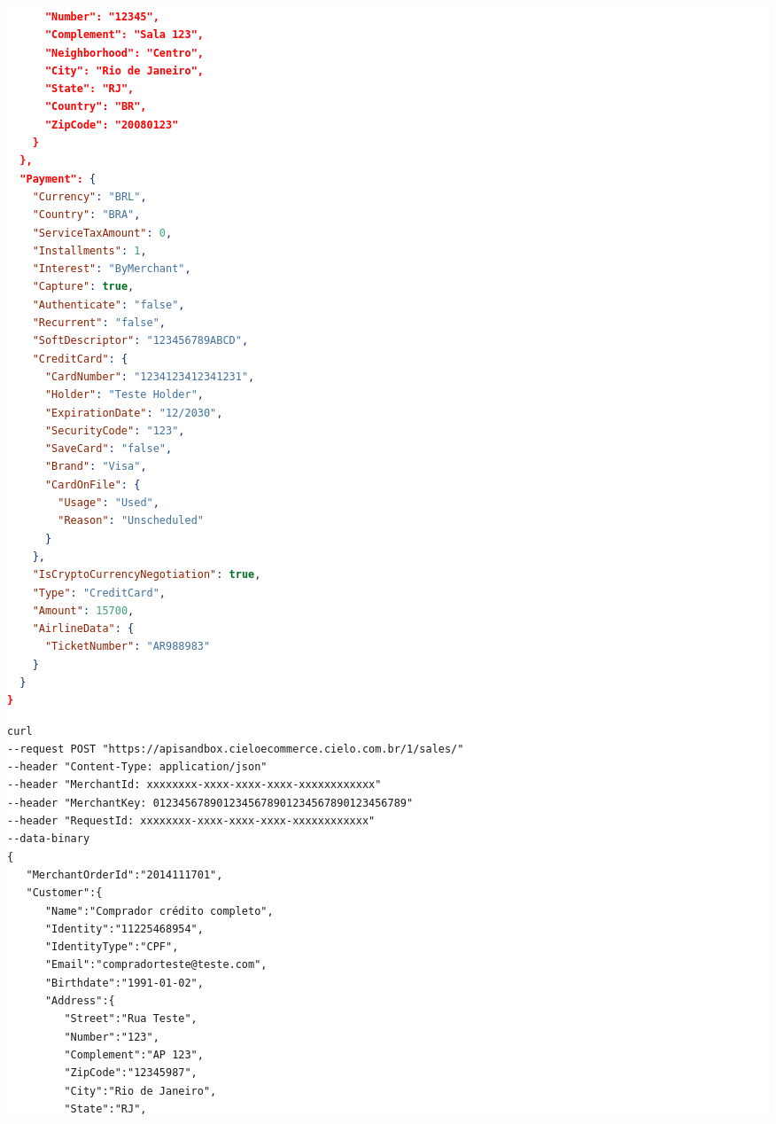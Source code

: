 ```json
      "Number": "12345",
      "Complement": "Sala 123",
      "Neighborhood": "Centro",
      "City": "Rio de Janeiro",
      "State": "RJ",
      "Country": "BR",
      "ZipCode": "20080123"
    }
  },
  "Payment": {
    "Currency": "BRL",
    "Country": "BRA",
    "ServiceTaxAmount": 0,
    "Installments": 1,
    "Interest": "ByMerchant",
    "Capture": true,
    "Authenticate": "false",
    "Recurrent": "false",
    "SoftDescriptor": "123456789ABCD",
    "CreditCard": {
      "CardNumber": "1234123412341231",
      "Holder": "Teste Holder",
      "ExpirationDate": "12/2030",
      "SecurityCode": "123",
      "SaveCard": "false",
      "Brand": "Visa",
      "CardOnFile": {
        "Usage": "Used",
        "Reason": "Unscheduled"
      }
    },
    "IsCryptoCurrencyNegotiation": true,
    "Type": "CreditCard",
    "Amount": 15700,
    "AirlineData": {
      "TicketNumber": "AR988983"
    }
  }
}
```

```shell
curl
--request POST "https://apisandbox.cieloecommerce.cielo.com.br/1/sales/"
--header "Content-Type: application/json"
--header "MerchantId: xxxxxxxx-xxxx-xxxx-xxxx-xxxxxxxxxxxx"
--header "MerchantKey: 0123456789012345678901234567890123456789"
--header "RequestId: xxxxxxxx-xxxx-xxxx-xxxx-xxxxxxxxxxxx"
--data-binary
{
   "MerchantOrderId":"2014111701",
   "Customer":{
      "Name":"Comprador crédito completo",
      "Identity":"11225468954",
      "IdentityType":"CPF",
      "Email":"compradorteste@teste.com",
      "Birthdate":"1991-01-02",
      "Address":{
         "Street":"Rua Teste",
         "Number":"123",
         "Complement":"AP 123",
         "ZipCode":"12345987",
         "City":"Rio de Janeiro",
         "State":"RJ",
```